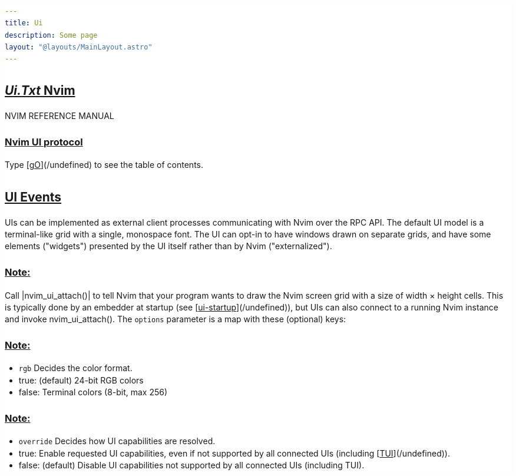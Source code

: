 ```yaml
---
title: Ui
description: Some page
layout: "@layouts/MainLayout.astro"
---
```



## <a id="" class="section-title" href="#">*Ui.Txt*	Nvim</a> 

NVIM REFERENCE MANUAL


### <a id="UI ui" class="section-title" href="#UI ui">Nvim UI protocol</a>

Type [[gO](/undefined#gO)](/undefined) to see the table of contents.


## <a id="ui-events" class="section-title" href="#ui-events">UI Events</a> 

UIs can be implemented as external client processes communicating with Nvim
over the RPC API. The default UI model is a terminal-like grid with a single,
monospace font. The UI can opt-in to have windows drawn on separate grids, and
have some elements ("widgets") presented by the UI itself rather than by Nvim
("externalized").

### <a id="ui-option" class="section-title" href="#ui-option">Note:</a>
Call |nvim_ui_attach()| to tell Nvim that your program wants to draw the Nvim
screen grid with a size of width × height cells. This is typically done by an
embedder at startup (see [[ui-startup](/undefined#ui-startup)](/undefined)), but UIs can also connect to a running
Nvim instance and invoke nvim_ui_attach(). The `options` parameter is a map
with these (optional) keys:

### <a id="ui-rgb" class="section-title" href="#ui-rgb">Note:</a>
- `rgb`			Decides the color format.
- true:	(default) 24-bit RGB colors
- false:	Terminal colors (8-bit, max 256)

### <a id="ui-override" class="section-title" href="#ui-override">Note:</a>
- `override`		Decides how UI capabilities are resolved.
- true:	Enable requested UI capabilities, even if not
supported by all connected UIs (including [[TUI](/undefined#TUI)](/undefined)).
- false: (default) Disable UI capabilities not
supported by all connected UIs (including TUI).

